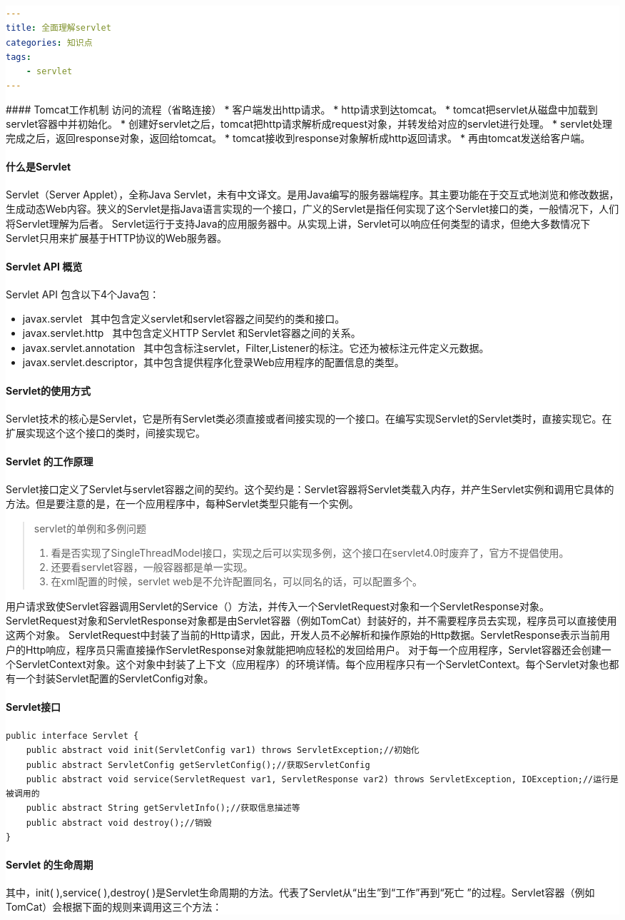 ```yaml
---
title: 全面理解servlet
categories: 知识点
tags: 
	- servlet
---
```

 <meta name="referrer" content="no-referrer" />
#### Tomcat工作机制
访问的流程（省略连接）
* 客户端发出http请求。
* http请求到达tomcat。
* tomcat把servlet从磁盘中加载到servlet容器中并初始化。
* 创建好servlet之后，tomcat把http请求解析成request对象，并转发给对应的servlet进行处理。
* servlet处理完成之后，返回response对象，返回给tomcat。
* tomcat接收到response对象解析成http返回请求。
* 再由tomcat发送给客户端。

#### 什么是Servlet
Servlet（Server Applet），全称Java Servlet，未有中文译文。是用Java编写的服务器端程序。其主要功能在于交互式地浏览和修改数据，生成动态Web内容。狭义的Servlet是指Java语言实现的一个接口，广义的Servlet是指任何实现了这个Servlet接口的类，一般情况下，人们将Servlet理解为后者。
Servlet运行于支持Java的应用服务器中。从实现上讲，Servlet可以响应任何类型的请求，但绝大多数情况下Servlet只用来扩展基于HTTP协议的Web服务器。

#### Servlet API 概览
Servlet API 包含以下4个Java包：
* javax.servlet   其中包含定义servlet和servlet容器之间契约的类和接口。
* javax.servlet.http   其中包含定义HTTP Servlet 和Servlet容器之间的关系。
* javax.servlet.annotation   其中包含标注servlet，Filter,Listener的标注。它还为被标注元件定义元数据。
* javax.servlet.descriptor，其中包含提供程序化登录Web应用程序的配置信息的类型。

#### Servlet的使用方式
Servlet技术的核心是Servlet，它是所有Servlet类必须直接或者间接实现的一个接口。在编写实现Servlet的Servlet类时，直接实现它。在扩展实现这个这个接口的类时，间接实现它。

#### Servlet 的工作原理
Servlet接口定义了Servlet与servlet容器之间的契约。这个契约是：Servlet容器将Servlet类载入内存，并产生Servlet实例和调用它具体的方法。但是要注意的是，在一个应用程序中，每种Servlet类型只能有一个实例。
> servlet的单例和多例问题
> 1. 看是否实现了SingleThreadModel接口，实现之后可以实现多例，这个接口在servlet4.0时废弃了，官方不提倡使用。
> 2. 还要看servlet容器，一般容器都是单一实现。
> 3. 在xml配置的时候，servlet web是不允许配置同名，可以同名的话，可以配置多个。

用户请求致使Servlet容器调用Servlet的Service（）方法，并传入一个ServletRequest对象和一个ServletResponse对象。ServletRequest对象和ServletResponse对象都是由Servlet容器（例如TomCat）封装好的，并不需要程序员去实现，程序员可以直接使用这两个对象。
ServletRequest中封装了当前的Http请求，因此，开发人员不必解析和操作原始的Http数据。ServletResponse表示当前用户的Http响应，程序员只需直接操作ServletResponse对象就能把响应轻松的发回给用户。
对于每一个应用程序，Servlet容器还会创建一个ServletContext对象。这个对象中封装了上下文（应用程序）的环境详情。每个应用程序只有一个ServletContext。每个Servlet对象也都有一个封装Servlet配置的ServletConfig对象。
#### Servlet接口
```
public interface Servlet {
    public abstract void init(ServletConfig var1) throws ServletException;//初始化
    public abstract ServletConfig getServletConfig();//获取ServletConfig
    public abstract void service(ServletRequest var1, ServletResponse var2) throws ServletException, IOException;//运行是被调用的
    public abstract String getServletInfo();//获取信息描述等
    public abstract void destroy();//销毁
}
```
#### Servlet 的生命周期
其中，init( ),service( ),destroy( )是Servlet生命周期的方法。代表了Servlet从“出生”到“工作”再到“死亡 ”的过程。Servlet容器（例如TomCat）会根据下面的规则来调用这三个方法：